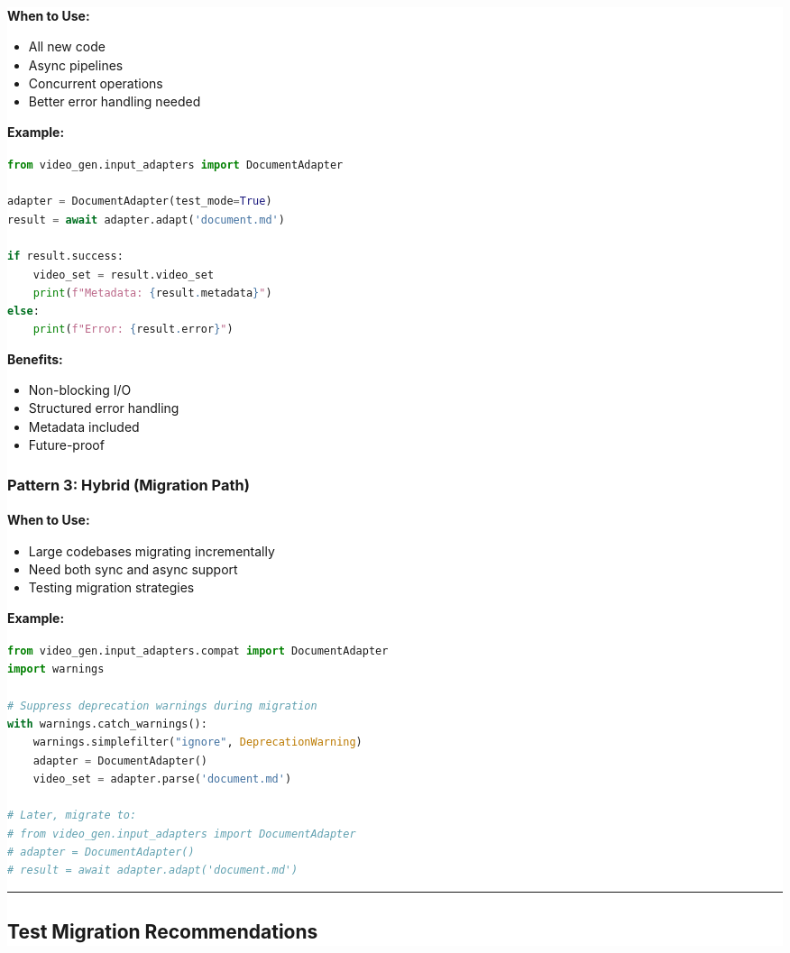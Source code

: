 **When to Use:**
- All new code
- Async pipelines
- Concurrent operations
- Better error handling needed

**Example:**
```python
from video_gen.input_adapters import DocumentAdapter

adapter = DocumentAdapter(test_mode=True)
result = await adapter.adapt('document.md')

if result.success:
    video_set = result.video_set
    print(f"Metadata: {result.metadata}")
else:
    print(f"Error: {result.error}")
```

**Benefits:**
- Non-blocking I/O
- Structured error handling
- Metadata included
- Future-proof

### Pattern 3: Hybrid (Migration Path)

**When to Use:**
- Large codebases migrating incrementally
- Need both sync and async support
- Testing migration strategies

**Example:**
```python
from video_gen.input_adapters.compat import DocumentAdapter
import warnings

# Suppress deprecation warnings during migration
with warnings.catch_warnings():
    warnings.simplefilter("ignore", DeprecationWarning)
    adapter = DocumentAdapter()
    video_set = adapter.parse('document.md')

# Later, migrate to:
# from video_gen.input_adapters import DocumentAdapter
# adapter = DocumentAdapter()
# result = await adapter.adapt('document.md')
```

---

## Test Migration Recommendations
